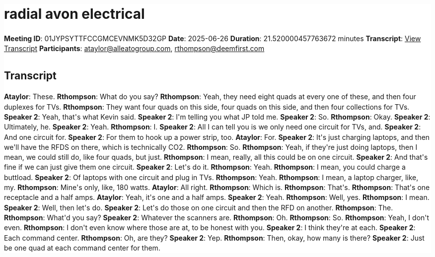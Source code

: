 # radial avon electrical
**Meeting ID**: 01JYPSYTTFCCGMCEVNMK5D32GP
**Date**: 2025-06-26
**Duration**: 21.520000457763672 minutes
**Transcript**: [View Transcript](https://app.fireflies.ai/view/01JYPSYTTFCCGMCEVNMK5D32GP)
**Participants**: ataylor@alleatogroup.com, rthompson@deemfirst.com

## Transcript
**Ataylor**: These.
**Rthompson**: What do you say?
**Rthompson**: Yeah, they need eight quads at every one of these, and then four duplexes for TVs.
**Rthompson**: They want four quads on this side, four quads on this side, and then four collections for TVs.
**Speaker 2**: Yeah, that's what Kevin said.
**Speaker 2**: I'm telling you what JP told me.
**Speaker 2**: So.
**Rthompson**: Okay.
**Speaker 2**: Ultimately, he.
**Speaker 2**: Yeah.
**Rthompson**: I.
**Speaker 2**: All I can tell you is we only need one circuit for TVs, and.
**Speaker 2**: And one circuit for.
**Speaker 2**: For them to hook up a power strip, too.
**Ataylor**: For.
**Speaker 2**: It's just charging laptops, and then we'll have the RFDS on there, which is technically CO2.
**Rthompson**: So.
**Rthompson**: Yeah, if they're just doing laptops, then I mean, we could still do, like four quads, but just.
**Rthompson**: I mean, really, all this could be on one circuit.
**Speaker 2**: And that's fine if we can just give them one circuit.
**Speaker 2**: Let's do it.
**Rthompson**: Yeah.
**Rthompson**: I mean, you could charge a buttload.
**Speaker 2**: Of laptops with one circuit and plug in TVs.
**Rthompson**: Yeah.
**Rthompson**: I mean, a laptop charger, like, my.
**Rthompson**: Mine's only, like, 180 watts.
**Ataylor**: All right.
**Rthompson**: Which is.
**Rthompson**: That's.
**Rthompson**: That's one receptacle and a half amps.
**Ataylor**: Yeah, it's one and a half amps.
**Speaker 2**: Yeah.
**Rthompson**: Well, yes.
**Rthompson**: I mean.
**Speaker 2**: Well, then let's do.
**Speaker 2**: Let's do those on one circuit and then the RFD on another.
**Rthompson**: The.
**Rthompson**: What'd you say?
**Speaker 2**: Whatever the scanners are.
**Rthompson**: Oh.
**Rthompson**: So.
**Rthompson**: Yeah, I don't even.
**Rthompson**: I don't even know where those are at, to be honest with you.
**Speaker 2**: I think they're at each.
**Speaker 2**: Each command center.
**Rthompson**: Oh, are they?
**Speaker 2**: Yep.
**Rthompson**: Then, okay, how many is there?
**Speaker 2**: Just be one quad at each command center for them.